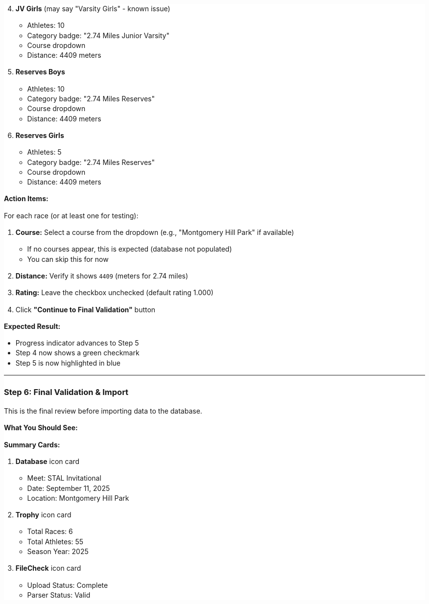 4. **JV Girls** (may say "Varsity Girls" - known issue)
   - Athletes: 10
   - Category badge: "2.74 Miles Junior Varsity"
   - Course dropdown
   - Distance: 4409 meters

5. **Reserves Boys**
   - Athletes: 10
   - Category badge: "2.74 Miles Reserves"
   - Course dropdown
   - Distance: 4409 meters

6. **Reserves Girls**
   - Athletes: 5
   - Category badge: "2.74 Miles Reserves"
   - Course dropdown
   - Distance: 4409 meters

**Action Items:**

For each race (or at least one for testing):
1. **Course:** Select a course from the dropdown (e.g., "Montgomery Hill Park" if available)
   - If no courses appear, this is expected (database not populated)
   - You can skip this for now
2. **Distance:** Verify it shows `4409` (meters for 2.74 miles)
3. **Rating:** Leave the checkbox unchecked (default rating 1.000)

7. Click **"Continue to Final Validation"** button

**Expected Result:**
- Progress indicator advances to Step 5
- Step 4 now shows a green checkmark
- Step 5 is now highlighted in blue

---

### Step 6: Final Validation & Import

This is the final review before importing data to the database.

**What You Should See:**

**Summary Cards:**
1. **Database** icon card
   - Meet: STAL Invitational
   - Date: September 11, 2025
   - Location: Montgomery Hill Park

2. **Trophy** icon card
   - Total Races: 6
   - Total Athletes: 55
   - Season Year: 2025

3. **FileCheck** icon card
   - Upload Status: Complete
   - Parser Status: Valid
